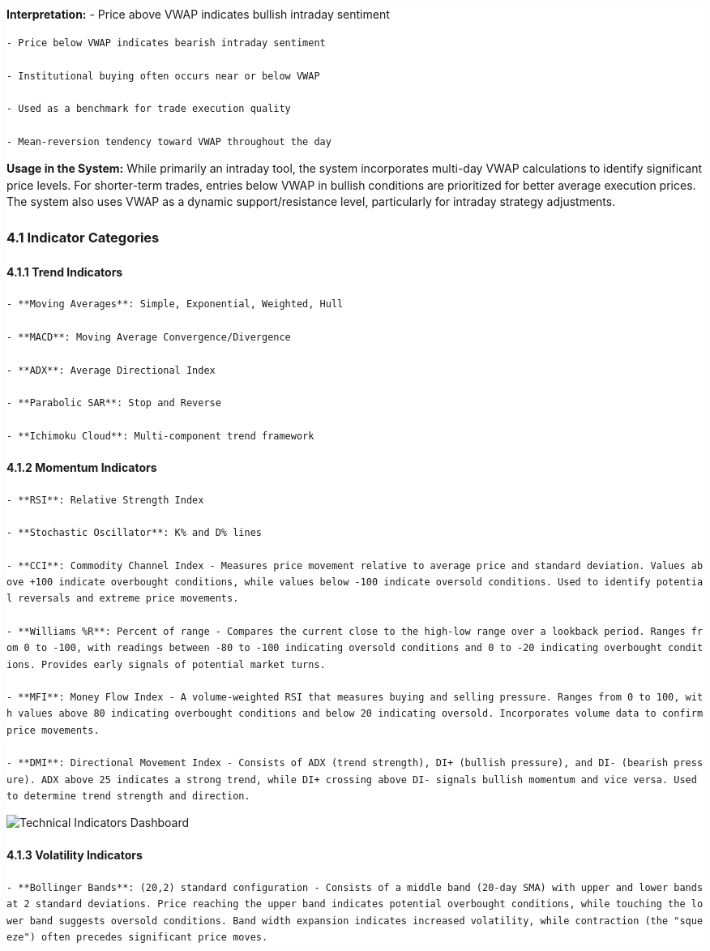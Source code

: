 **Interpretation:**
    - Price above VWAP indicates bullish intraday sentiment

    - Price below VWAP indicates bearish intraday sentiment

    - Institutional buying often occurs near or below VWAP

    - Used as a benchmark for trade execution quality

    - Mean-reversion tendency toward VWAP throughout the day

**Usage in the System:**
While primarily an intraday tool, the system incorporates multi-day VWAP calculations to identify significant price levels. For shorter-term trades, entries below VWAP in bullish conditions are prioritized for better average execution prices. The system also uses VWAP as a dynamic support/resistance level, particularly for intraday strategy adjustments.

### 4.1 Indicator Categories

#### 4.1.1 Trend Indicators

    - **Moving Averages**: Simple, Exponential, Weighted, Hull

    - **MACD**: Moving Average Convergence/Divergence

    - **ADX**: Average Directional Index

    - **Parabolic SAR**: Stop and Reverse

    - **Ichimoku Cloud**: Multi-component trend framework

#### 4.1.2 Momentum Indicators

    - **RSI**: Relative Strength Index

    - **Stochastic Oscillator**: K% and D% lines

    - **CCI**: Commodity Channel Index - Measures price movement relative to average price and standard deviation. Values above +100 indicate overbought conditions, while values below -100 indicate oversold conditions. Used to identify potential reversals and extreme price movements.

    - **Williams %R**: Percent of range - Compares the current close to the high-low range over a lookback period. Ranges from 0 to -100, with readings between -80 to -100 indicating oversold conditions and 0 to -20 indicating overbought conditions. Provides early signals of potential market turns.

    - **MFI**: Money Flow Index - A volume-weighted RSI that measures buying and selling pressure. Ranges from 0 to 100, with values above 80 indicating overbought conditions and below 20 indicating oversold. Incorporates volume data to confirm price movements.

    - **DMI**: Directional Movement Index - Consists of ADX (trend strength), DI+ (bullish pressure), and DI- (bearish pressure). ADX above 25 indicates a strong trend, while DI+ crossing above DI- signals bullish momentum and vice versa. Used to determine trend strength and direction.

![Technical Indicators Dashboard](./images/technical_indicators.png)

#### 4.1.3 Volatility Indicators

    - **Bollinger Bands**: (20,2) standard configuration - Consists of a middle band (20-day SMA) with upper and lower bands at 2 standard deviations. Price reaching the upper band indicates potential overbought conditions, while touching the lower band suggests oversold conditions. Band width expansion indicates increased volatility, while contraction (the "squeeze") often precedes significant price moves.
